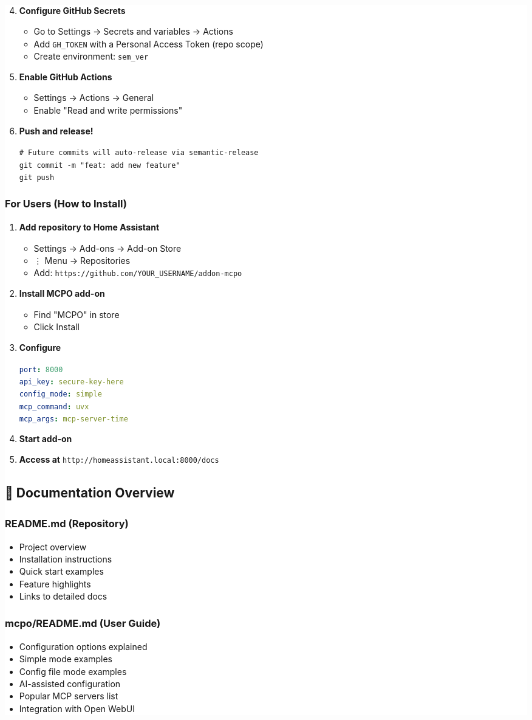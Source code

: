 4. **Configure GitHub Secrets**
   - Go to Settings → Secrets and variables → Actions
   - Add `GH_TOKEN` with a Personal Access Token (repo scope)
   - Create environment: `sem_ver`

5. **Enable GitHub Actions**
   - Settings → Actions → General
   - Enable "Read and write permissions"

6. **Push and release!**
   ```shell
   # Future commits will auto-release via semantic-release
   git commit -m "feat: add new feature"
   git push
   ```

### For Users (How to Install)

1. **Add repository to Home Assistant**
   - Settings → Add-ons → Add-on Store
   - ⋮ Menu → Repositories
   - Add: `https://github.com/YOUR_USERNAME/addon-mcpo`

2. **Install MCPO add-on**
   - Find "MCPO" in store
   - Click Install

3. **Configure**
   ```yaml
   port: 8000
   api_key: secure-key-here
   config_mode: simple
   mcp_command: uvx
   mcp_args: mcp-server-time
   ```

4. **Start add-on**

5. **Access at** `http://homeassistant.local:8000/docs`

## 📖 Documentation Overview

### README.md (Repository)
- Project overview
- Installation instructions
- Quick start examples
- Feature highlights
- Links to detailed docs

### mcpo/README.md (User Guide)
- Configuration options explained
- Simple mode examples
- Config file mode examples
- AI-assisted configuration
- Popular MCP servers list
- Integration with Open WebUI
